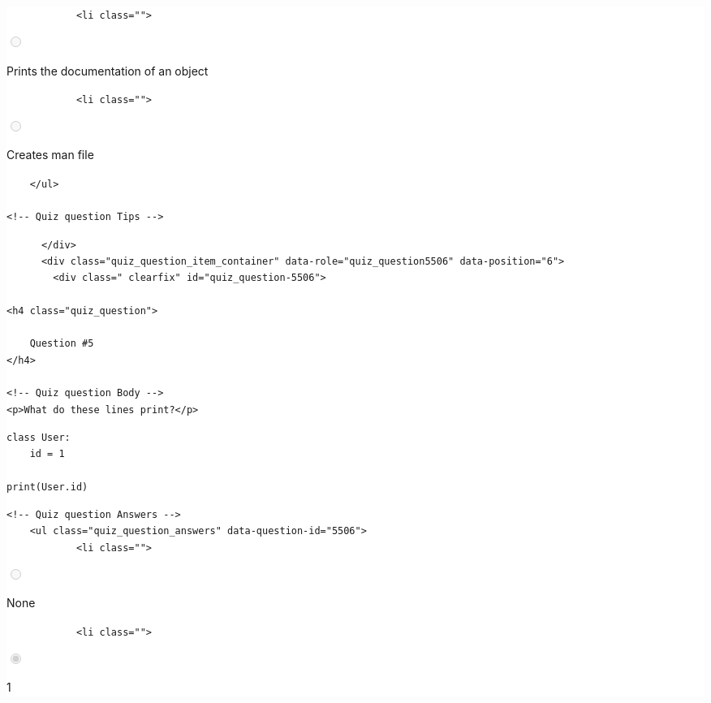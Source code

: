                 <li class="">

  <input type="radio" name="5505" id="5505-1503353919074" value="1503353919074" data-quiz-answer-id="1503353919074" data-quiz-question-id="5505" disabled="disabled" />
  <label for="5505-1503353919074"><p>Prints the documentation of an object</p>
</label>
</li>

                <li class="">

  <input type="radio" name="5505" id="5505-1503353941650" value="1503353941650" data-quiz-answer-id="1503353941650" data-quiz-question-id="5505" disabled="disabled" />
  <label for="5505-1503353941650"><p>Creates man file</p>
</label>
</li>

        </ul>

    <!-- Quiz question Tips -->

</div>

          </div>
          <div class="quiz_question_item_container" data-role="quiz_question5506" data-position="6">
            <div class=" clearfix" id="quiz_question-5506">

    <h4 class="quiz_question">

        Question #5
    </h4>

    <!-- Quiz question Body -->
    <p>What do these lines print?</p>

<pre><code>class User:
    id = 1

print(User.id)
</code></pre>


    <!-- Quiz question Answers -->
        <ul class="quiz_question_answers" data-question-id="5506">
                <li class="">

  <input type="radio" name="5506" id="5506-1503354013816" value="1503354013816" data-quiz-answer-id="1503354013816" data-quiz-question-id="5506" disabled="disabled" />
  <label for="5506-1503354013816"><p>None</p>
</label>
</li>

                <li class="">

  <input type="radio" name="5506" id="5506-1503354021126" value="1503354021126" data-quiz-answer-id="1503354021126" data-quiz-question-id="5506" disabled="disabled" checked="checked" />
  <label for="5506-1503354021126"><p>1</p>
</label>
</li>
